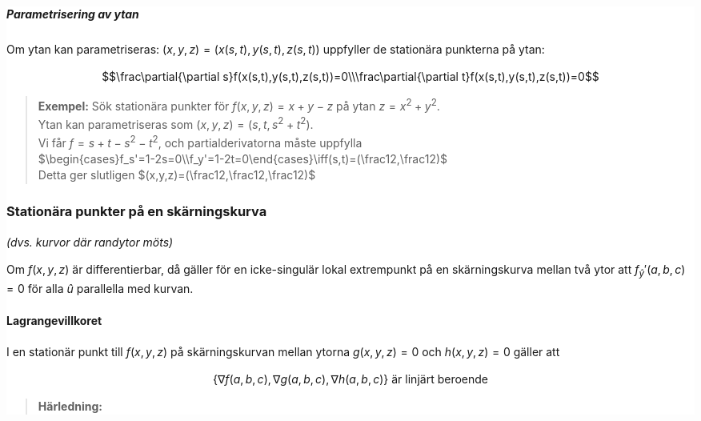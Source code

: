 ##### Parametrisering av ytan
Om ytan kan parametriseras: $(x,y,z)=(x(s,t),y(s,t),z(s,t))$ uppfyller de stationära punkterna på ytan:

$$\frac\partial{\partial s}f(x(s,t),y(s,t),z(s,t))=0\\\frac\partial{\partial t}f(x(s,t),y(s,t),z(s,t))=0$$

> **Exempel:** Sök stationära punkter för $f(x,y,z)=x+y-z$ på ytan $z=x^2+y^2$.<br>
> Ytan kan parametriseras som $(x,y,z)=(s,t,s^2+t^2)$.<br>
> Vi får $f=s+t-s^2-t^2$, och partialderivatorna måste uppfylla<br>
> $\begin{cases}f_s'=1-2s=0\\f_y'=1-2t=0\end{cases}\iff(s,t)=(\frac12,\frac12)$<br>
> Detta ger slutligen $(x,y,z)=(\frac12,\frac12,\frac12)$

### Stationära punkter på en skärningskurva
*(dvs. kurvor där randytor möts)*

Om $f(x,y,z)$ är differentierbar, då gäller för en icke-singulär lokal extrempunkt på en skärningskurva mellan två ytor att $f_{\hat y}'(a,b,c)=0$ för alla $\hat u$ parallella med kurvan.

#### Lagrangevillkoret
I en stationär punkt till $f(x,y,z)$ på skärningskurvan mellan ytorna $g(x,y,z)=0$ och $h(x,y,z)=0$ gäller att

$$\{\nabla f(a,b,c),\nabla g(a,b,c),\nabla h(a,b,c)\}\text{ är linjärt beroende}$$

> **Härledning:**<br>
